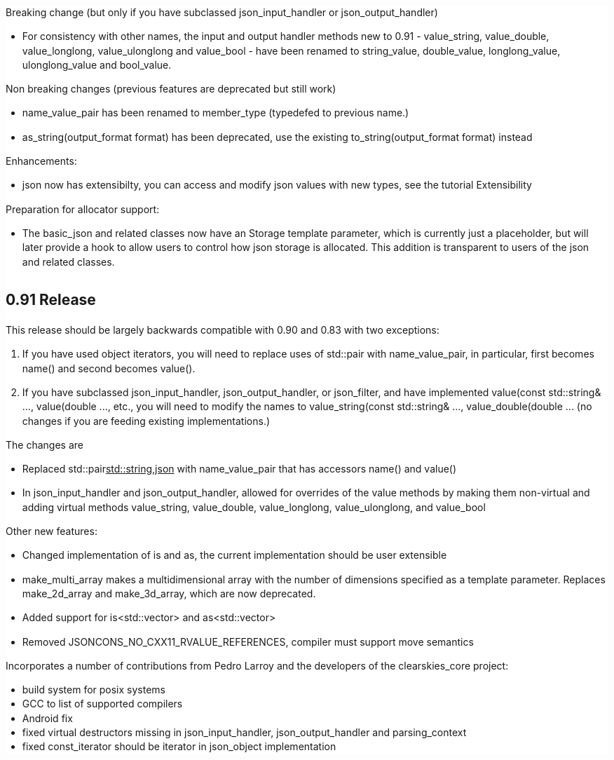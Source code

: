Breaking change (but only if you have subclassed json_input_handler or json_output_handler)

- For consistency with other names, the input and output handler methods new to 0.91 - value_string, value_double, value_longlong, value_ulonglong and value_bool - have been renamed to string_value, double_value, longlong_value, ulonglong_value and bool_value.

Non breaking changes (previous features are deprecated but still work)

- name_value_pair has been renamed to member_type (typedefed to previous name.)

- as_string(output_format format) has been deprecated, use the existing to_string(output_format format) instead

Enhancements:

- json now has extensibilty, you can access and modify json values with new types, see the tutorial Extensibility 

Preparation for allocator support:

- The basic_json and related classes now have an Storage template parameter, which is currently just a placeholder, but will later provide a hook to allow users to control how json storage is allocated. This addition is transparent to users of the json and related classes.

0.91 Release
------------

This release should be largely backwards compatible with 0.90 and 0.83 with two exceptions: 

1. If you have used object iterators, you will need to replace uses of std::pair with name_value_pair, in particular, first becomes name() and second becomes value(). 

2. If you have subclassed json_input_handler, json_output_handler, or json_filter, and have implemented value(const std::string& ...,  value(double ..., etc., you will need to modify the names to  value_string(const std::string& ...,  value_double(double ... (no changes if you are feeding existing implementations.)

The changes are

- Replaced std::pair<std::string,json> with name_value_pair that has accessors name() and value()

- In json_input_handler and json_output_handler, allowed for overrides of the value methods by making them non-virtual and adding virtual methods value_string, value_double, value_longlong, value_ulonglong, and value_bool

Other new features:

- Changed implementation of is<T> and as<T>, the current implementation should be user extensible

- make_multi_array<N> makes a multidimensional array with the number of dimensions specified as a template parameter. Replaces make_2d_array and make_3d_array, which are now deprecated.

- Added support for is<std::vector<T>> and as<std::vector<T>>

- Removed JSONCONS_NO_CXX11_RVALUE_REFERENCES, compiler must support move semantics

Incorporates a number of contributions from Pedro Larroy and the developers of the clearskies_core project:

- build system for posix systems
- GCC to list of supported compilers
- Android fix
- fixed virtual destructors missing in json_input_handler, json_output_handler and parsing_context
- fixed const_iterator should be iterator in json_object implementation 
